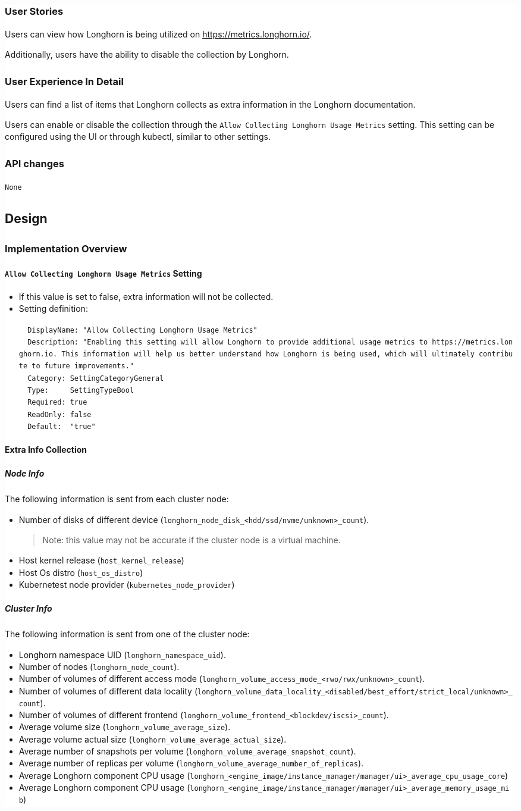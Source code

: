 ### User Stories

Users can view how Longhorn is being utilized on https://metrics.longhorn.io/.

Additionally, users have the ability to disable the collection by Longhorn.

### User Experience In Detail

Users can find a list of items that Longhorn collects as extra information in the Longhorn documentation.

Users can enable or disable the collection through the `Allow Collecting Longhorn Usage Metrics` setting. This setting can be configured using the UI or through kubectl, similar to other settings.

### API changes

`None`

## Design

### Implementation Overview

#### `Allow Collecting Longhorn Usage Metrics` Setting

- If this value is set to false, extra information will not be collected.
- Setting definition:
  ```
	DisplayName: "Allow Collecting Longhorn Usage Metrics"
	Description: "Enabling this setting will allow Longhorn to provide additional usage metrics to https://metrics.longhorn.io. This information will help us better understand how Longhorn is being used, which will ultimately contribute to future improvements."
	Category: SettingCategoryGeneral
	Type:     SettingTypeBool
	Required: true
	ReadOnly: false
	Default:  "true"
  ```
#### Extra Info Collection

##### Node Info
The following information is sent from each cluster node:
- Number of disks of different device (`longhorn_node_disk_<hdd/ssd/nvme/unknown>_count`).
  > Note: this value may not be accurate if the cluster node is a virtual machine.
- Host kernel release (`host_kernel_release`)
- Host Os distro (`host_os_distro`)
- Kubernetest node provider (`kubernetes_node_provider`)

##### Cluster Info
The following information is sent from one of the cluster node:
- Longhorn namespace UID (`longhorn_namespace_uid`).
- Number of nodes (`longhorn_node_count`).
- Number of volumes of different access mode (`longhorn_volume_access_mode_<rwo/rwx/unknown>_count`).
- Number of volumes of different data locality (`longhorn_volume_data_locality_<disabled/best_effort/strict_local/unknown>_count`).
- Number of volumes of different frontend (`longhorn_volume_frontend_<blockdev/iscsi>_count`).
- Average volume size (`longhorn_volume_average_size`).
- Average volume actual size (`longhorn_volume_average_actual_size`).
- Average number of snapshots per volume (`longhorn_volume_average_snapshot_count`).
- Average number of replicas per volume (`longhorn_volume_average_number_of_replicas`).
- Average Longhorn component CPU usage (`longhorn_<engine_image/instance_manager/manager/ui>_average_cpu_usage_core`)
- Average Longhorn component CPU usage (`longhorn_<engine_image/instance_manager/manager/ui>_average_memory_usage_mib`)